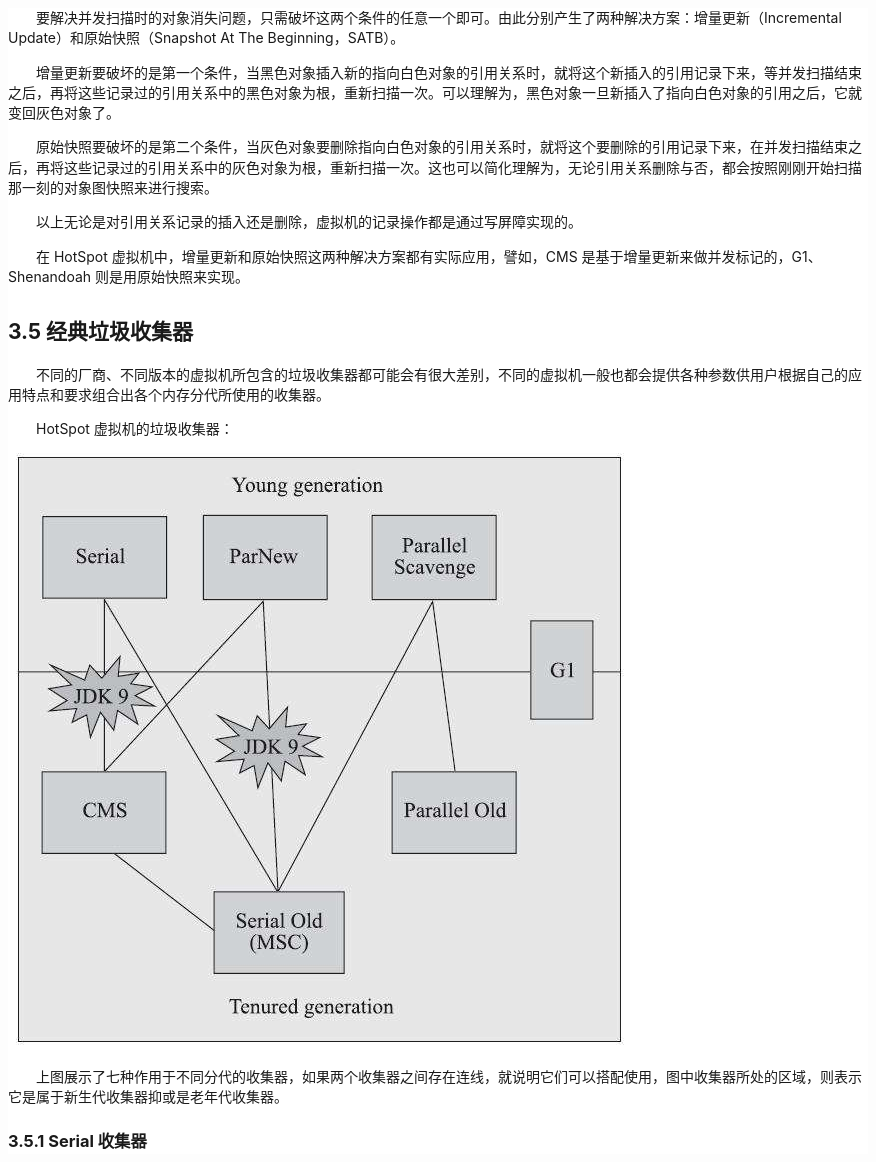 　　要解决并发扫描时的对象消失问题，只需破坏这两个条件的任意一个即可。由此分别产生了两种解决方案：增量更新（Incremental Update）和原始快照（Snapshot At The Beginning，SATB）。

　　增量更新要破坏的是第一个条件，当黑色对象插入新的指向白色对象的引用关系时，就将这个新插入的引用记录下来，等并发扫描结束之后，再将这些记录过的引用关系中的黑色对象为根，重新扫描一次。可以理解为，黑色对象一旦新插入了指向白色对象的引用之后，它就变回灰色对象了。

　　原始快照要破坏的是第二个条件，当灰色对象要删除指向白色对象的引用关系时，就将这个要删除的引用记录下来，在并发扫描结束之后，再将这些记录过的引用关系中的灰色对象为根，重新扫描一次。这也可以简化理解为，无论引用关系删除与否，都会按照刚刚开始扫描那一刻的对象图快照来进行搜索。

　　以上无论是对引用关系记录的插入还是删除，虚拟机的记录操作都是通过写屏障实现的。

　　在 HotSpot 虚拟机中，增量更新和原始快照这两种解决方案都有实际应用，譬如，CMS 是基于增量更新来做并发标记的，G1、Shenandoah 则是用原始快照来实现。

## 3.5 经典垃圾收集器

　　不同的厂商、不同版本的虚拟机所包含的垃圾收集器都可能会有很大差别，不同的虚拟机一般也都会提供各种参数供用户根据自己的应用特点和要求组合出各个内存分代所使用的收集器。

 　　HotSpot 虚拟机的垃圾收集器：

![](image/HotSpot虚拟机的垃圾收集器.jpeg)

　　上图展示了七种作用于不同分代的收集器，如果两个收集器之间存在连线，就说明它们可以搭配使用，图中收集器所处的区域，则表示它是属于新生代收集器抑或是老年代收集器。

### 3.5.1 Serial 收集器
